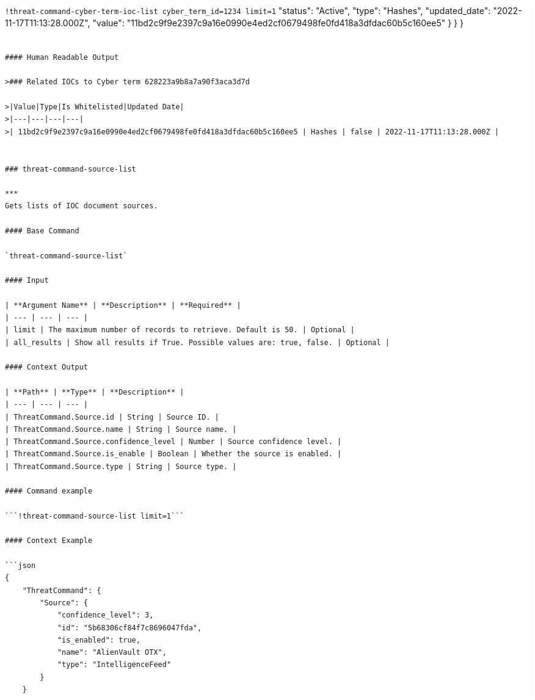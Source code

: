```!threat-command-cyber-term-ioc-list cyber_term_id=1234 limit=1```
            "status": "Active",
            "type": "Hashes",
            "updated_date": "2022-11-17T11:13:28.000Z",
            "value": "11bd2c9f9e2397c9a16e0990e4ed2cf0679498fe0fd418a3dfdac60b5c160ee5"
        }
    }
}
```

#### Human Readable Output

>### Related IOCs to Cyber term 628223a9b8a7a90f3aca3d7d

>|Value|Type|Is Whitelisted|Updated Date|
>|---|---|---|---|
>| 11bd2c9f9e2397c9a16e0990e4ed2cf0679498fe0fd418a3dfdac60b5c160ee5 | Hashes | false | 2022-11-17T11:13:28.000Z |


### threat-command-source-list

***
Gets lists of IOC document sources.

#### Base Command

`threat-command-source-list`

#### Input

| **Argument Name** | **Description** | **Required** |
| --- | --- | --- |
| limit | The maximum number of records to retrieve. Default is 50. | Optional | 
| all_results | Show all results if True. Possible values are: true, false. | Optional | 

#### Context Output

| **Path** | **Type** | **Description** |
| --- | --- | --- |
| ThreatCommand.Source.id | String | Source ID. | 
| ThreatCommand.Source.name | String | Source name. | 
| ThreatCommand.Source.confidence_level | Number | Source confidence level. | 
| ThreatCommand.Source.is_enable | Boolean | Whether the source is enabled. | 
| ThreatCommand.Source.type | String | Source type. | 

#### Command example

```!threat-command-source-list limit=1```

#### Context Example

```json
{
    "ThreatCommand": {
        "Source": {
            "confidence_level": 3,
            "id": "5b68306cf84f7c8696047fda",
            "is_enabled": true,
            "name": "AlienVault OTX",
            "type": "IntelligenceFeed"
        }
    }
```